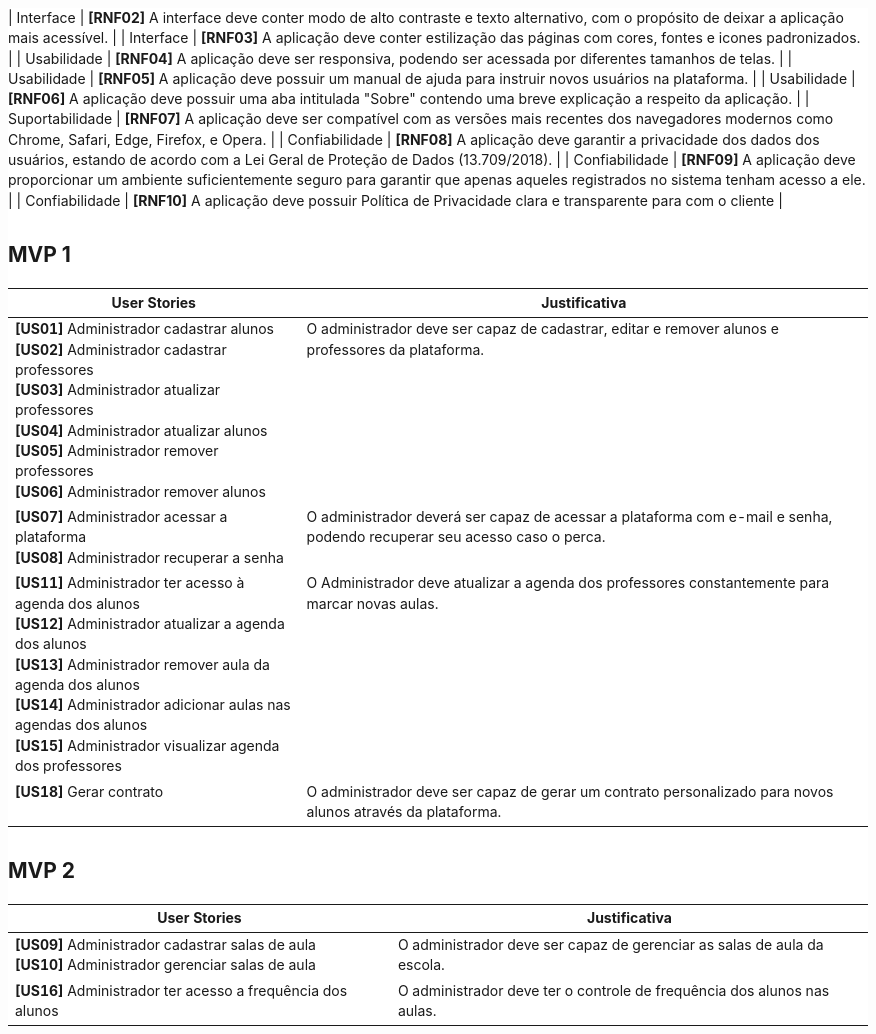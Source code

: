 | Interface       | <b>[RNF02]</b> A interface deve conter modo de alto contraste e texto alternativo, com o propósito de deixar a aplicação mais acessível.                     |
| Interface       | <b>[RNF03]</b> A aplicação deve conter estilização das páginas com cores, fontes e icones padronizados.                                                      |
| Usabilidade     | <b>[RNF04]</b> A aplicação deve ser responsiva, podendo ser acessada por diferentes tamanhos de telas.                                                       |
| Usabilidade     | <b>[RNF05]</b> A aplicação deve possuir um manual de ajuda para instruir novos usuários na plataforma.                                                       |
| Usabilidade     | <b>[RNF06]</b> A aplicação deve possuir uma aba intitulada "Sobre" contendo uma breve explicação a respeito da aplicação.                                    |
| Suportabilidade | <b>[RNF07]</b> A aplicação deve ser compatível com as versões mais recentes dos navegadores modernos como Chrome, Safari, Edge, Firefox, e Opera.            |
| Confiabilidade  | <b>[RNF08]</b> A aplicação deve garantir a privacidade dos dados dos usuários, estando de acordo com a Lei Geral de Proteção de Dados (13.709/2018).         |
| Confiabilidade  | <b>[RNF09]</b> A aplicação deve proporcionar um ambiente suficientemente seguro para garantir que apenas aqueles registrados no sistema tenham acesso a ele. |
| Confiabilidade  | <b>[RNF10]</b> A aplicação deve possuir Política de Privacidade clara e transparente para com o cliente                                                      |

## MVP 1

| User Stories                                                                                                                                                                                                                                                                                                                                                                                        | Justificativa                                                                                                                                            |
| --------------------------------------------------------------------------------------------------------------------------------------------------------------------------------------------------------------------------------------------------------------------------------------------------------------------------------------------------------------------------------------------------- | -------------------------------------------------------------------------------------------------------------------------------------------------------- |
| <b>[US01]</b> Administrador cadastrar alunos </br> <b>[US02]</b> Administrador cadastrar professores</br> <b>[US03]</b> Administrador atualizar professores </br> <b>[US04]</b> Administrador atualizar alunos  </br> <b>[US05]</b> Administrador remover professores </br> <b>[US06]</b> Administrador remover alunos                                                                              | O administrador deve ser capaz de cadastrar, editar e remover alunos e professores da plataforma.                                                        |
| <b>[US07]</b> Administrador acessar a plataforma </br> <b>[US08]</b> Administrador recuperar a senha </br>                                                                                                                                                                                                                                                                                                      | O administrador deverá ser capaz de acessar a plataforma com e-mail e senha, podendo recuperar seu acesso caso o perca.                                  |
| <b>[US11]</b> Administrador ter acesso à agenda dos alunos </br> <b>[US12]</b> Administrador atualizar a agenda dos alunos </br> <b>[US13]</b> Administrador remover aula da agenda dos alunos </br> <b>[US14]</b> Administrador adicionar aulas nas agendas dos alunos </br> <b>[US15]</b> Administrador visualizar agenda dos professores </br> | O Administrador deve atualizar a agenda dos professores constantemente para marcar novas aulas. |
| <b>[US18]</b> Gerar contrato                                                                                                                                                                                                                                                                                                                                                                        | O administrador deve ser capaz de gerar um contrato personalizado para novos alunos através da plataforma.                                               |

## MVP 2

| User Stories                                                                                                 | Justificativa                                                                                                                                      |
| ------------------------------------------------------------------------------------------------------------ | -------------------------------------------------------------------------------------------------------------------------------------------------- |
| <b>[US09]</b> Administrador cadastrar salas de aula </br><b>[US10]</b> Administrador gerenciar salas de aula | O administrador deve ser capaz de gerenciar as salas de aula da escola.                                                                            |
| <b>[US16]</b> Administrador ter acesso a frequência dos alunos                                               | O administrador deve ter o controle de frequência dos alunos nas aulas.                                                                            |